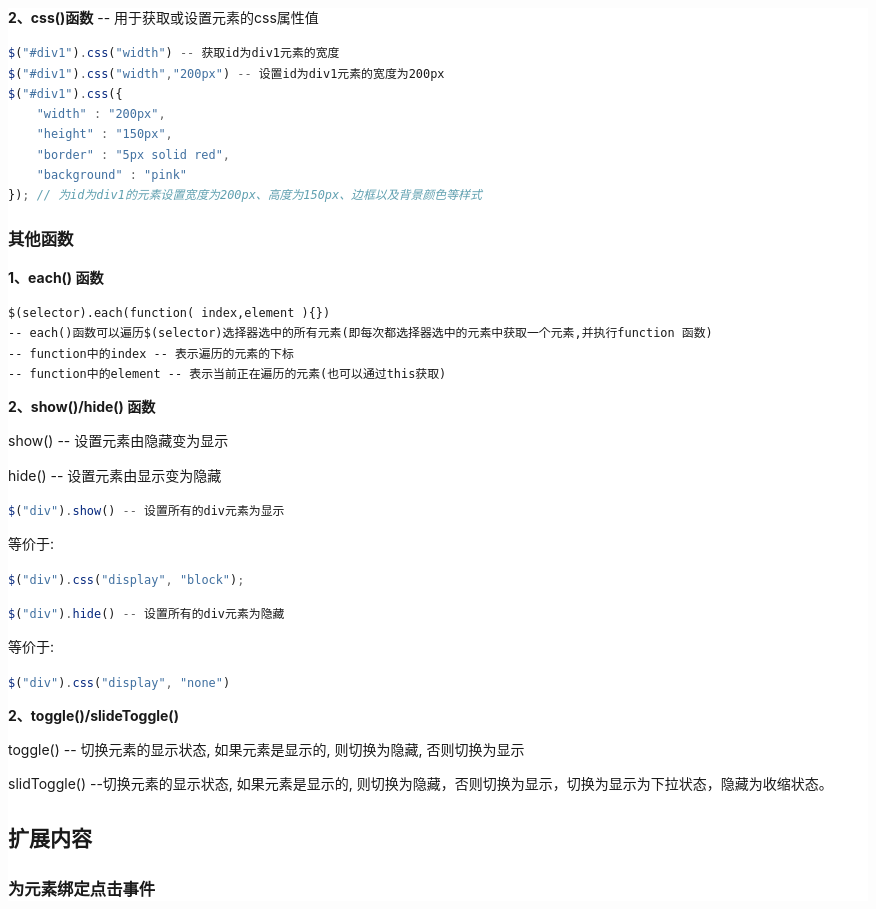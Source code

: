 **2、css()函数** -- 用于获取或设置元素的css属性值

```javascript
$("#div1").css("width") -- 获取id为div1元素的宽度
$("#div1").css("width","200px") -- 设置id为div1元素的宽度为200px
$("#div1").css({
	"width" : "200px",
	"height" : "150px",
	"border" : "5px solid red",
	"background" : "pink"
}); // 为id为div1的元素设置宽度为200px、高度为150px、边框以及背景颜色等样式
```

### 其他函数

**1、each() 函数**

```
$(selector).each(function( index,element ){})
-- each()函数可以遍历$(selector)选择器选中的所有元素(即每次都选择器选中的元素中获取一个元素,并执行function 函数)
-- function中的index -- 表示遍历的元素的下标
-- function中的element -- 表示当前正在遍历的元素(也可以通过this获取)
```

**2、show()/hide() 函数**

show() -- 设置元素由隐藏变为显示

hide() -- 设置元素由显示变为隐藏

```javascript
$("div").show() -- 设置所有的div元素为显示
```

等价于:

```javascript
$("div").css("display", "block");
```
```javascript
$("div").hide() -- 设置所有的div元素为隐藏
```

等价于:

```javascript
$("div").css("display", "none")
```

**2、toggle()/slideToggle()**

toggle() -- 切换元素的显示状态, 如果元素是显示的, 则切换为隐藏, 否则切换为显示

slidToggle() --切换元素的显示状态, 如果元素是显示的, 则切换为隐藏，否则切换为显示，切换为显示为下拉状态，隐藏为收缩状态。

扩展内容
--------------

### 为元素绑定点击事件
